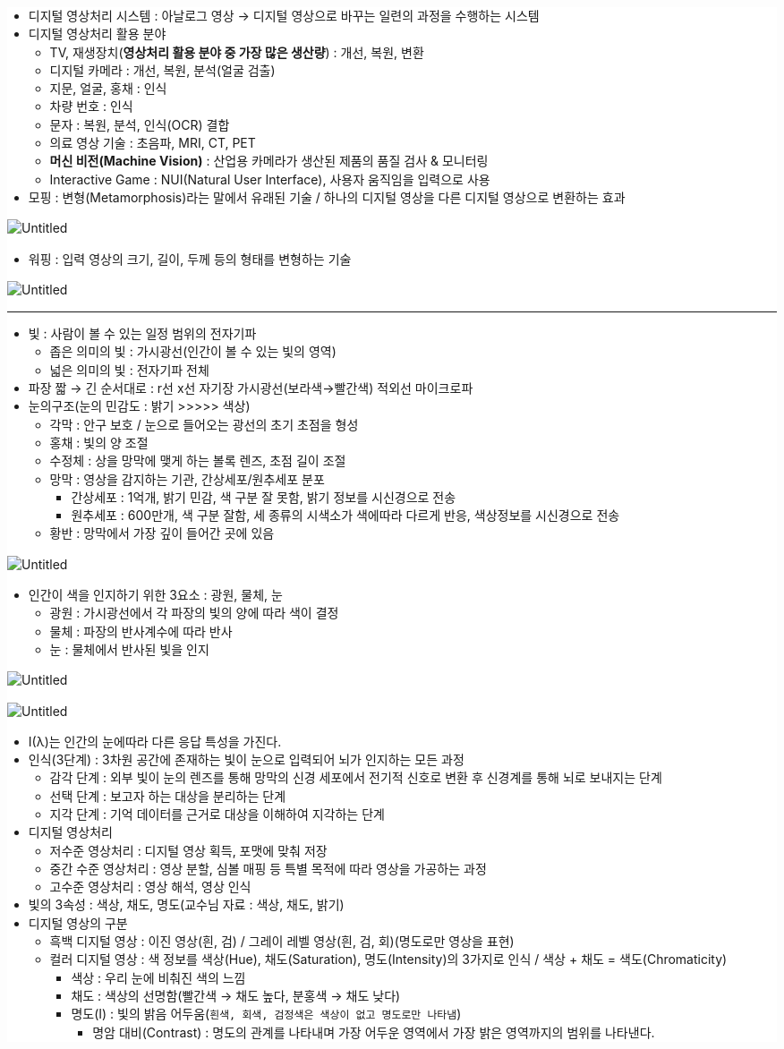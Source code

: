 
- 디지털 영상처리 시스템 : 아날로그 영상 → 디지털 영상으로 바꾸는 일련의 과정을 수행하는 시스템
- 디지털 영상처리 활용 분야
    - TV, 재생장치(**영상처리 활용 분야 중 가장 많은 생산량**) : 개선, 복원, 변환
    - 디지털 카메라 : 개선, 복원, 분석(얼굴 검출)
    - 지문, 얼굴, 홍채 : 인식
    - 차량 번호 : 인식
    - 문자 : 복원, 분석, 인식(OCR) 결합
    - 의료 영상 기술 : 초음파, MRI, CT, PET
    - **머신 비전(Machine Vision)** : 산업용 카메라가 생산된 제품의 품질 검사 & 모니터링
    - Interactive Game : NUI(Natural User Interface), 사용자 움직임을 입력으로 사용
- 모핑 : 변형(Metamorphosis)라는 말에서 유래된 기술 / 하나의 디지털 영상을 다른 디지털 영상으로 변환하는 효과

![Untitled](Digital-mid%201e7e0777c446460e92aab2748c519544/Untitled.png)

- 워핑 : 입력 영상의 크기, 길이, 두께 등의 형태를 변형하는 기술

![Untitled](Digital-mid%201e7e0777c446460e92aab2748c519544/Untitled%201.png)

---

- 빛 : 사람이 볼 수 있는 일정 범위의 전자기파
    - 좁은 의미의 빛 : 가시광선(인간이 볼 수 있는 빛의 영역)
    - 넓은 의미의 빛 : 전자기파 전체
- 파장 짧 → 긴 순서대로 : r선 x선 자기장 가시광선(보라색→빨간색) 적외선 마이크로파
- 눈의구조(눈의 민감도 : 밝기 >>>>> 색상)
    - 각막 : 안구 보호 / 눈으로 들어오는 광선의 초기 초점을 형성
    - 홍채 : 빛의 양 조절
    - 수정체 : 상을 망막에 맺게 하는 볼록 렌즈, 초점 길이 조절
    - 망막 : 영상을 감지하는 기관, 간상세포/원추세포 분포
        - 간상세포 : 1억개, 밝기 민감, 색 구분 잘 못함, 밝기 정보를 시신경으로 전송
        - 원추세포 : 600만개, 색 구분 잘함, 세 종류의 시색소가 색에따라 다르게 반응, 색상정보를 시신경으로 전송
    - 황반 : 망막에서 가장 깊이 들어간 곳에 있음

![Untitled](Digital-mid%201e7e0777c446460e92aab2748c519544/Untitled%202.png)

- 인간이 색을 인지하기 위한 3요소 : 광원, 물체, 눈
    - 광원 : 가시광선에서 각 파장의 빛의 양에 따라 색이 결정
    - 물체 : 파장의 반사계수에 따라 반사
    - 눈 : 물체에서 반사된 빛을 인지

![Untitled](Digital-mid%201e7e0777c446460e92aab2748c519544/Untitled%203.png)

![Untitled](Digital-mid%201e7e0777c446460e92aab2748c519544/Untitled%204.png)

- I(λ)는 인간의 눈에따라 다른 응답 특성을 가진다.
- 인식(3단계) : 3차원 공간에 존재하는 빛이 눈으로 입력되어 뇌가 인지하는 모든 과정
    - 감각 단계 : 외부 빛이 눈의 렌즈를 통해 망막의 신경 세포에서 전기적 신호로 변환 후 신경계를 통해 뇌로 보내지는 단계
    - 선택 단계 : 보고자 하는 대상을 분리하는 단계
    - 지각 단계 : 기억 데이터를 근거로 대상을 이해하여 지각하는 단계
- 디지털 영상처리
    - 저수준 영상처리 : 디지털 영상 획득, 포맷에 맞춰 저장
    - 중간 수준 영상처리 : 영상 분할, 심볼 매핑 등 특별 목적에 따라 영상을 가공하는 과정
    - 고수준 영상처리 : 영상 해석, 영상 인식
- 빛의 3속성 : 색상, 채도, 명도(교수님 자료 : 색상, 채도, 밝기)
- 디지털 영상의 구분
    - 흑백 디지털 영상 : 이진 영상(흰, 검) / 그레이 레벨 영상(흰, 검, 회)(명도로만 영상을 표현)
    - 컬러 디지털 영상 : 색 정보를 색상(Hue), 채도(Saturation), 명도(Intensity)의 3가지로 인식 / 색상 + 채도 = 색도(Chromaticity)
        - 색상 : 우리 눈에 비춰진 색의 느낌
        - 채도 : 색상의 선명함(빨간색 → 채도 높다, 분홍색 → 채도 낮다)
        - 명도(I) : 빛의 밝음 어두움(`흰색, 회색, 검정색은 색상이 없고 명도로만 나타냄`)
            - 명암 대비(Contrast) : 명도의 관계를 나타내며 가장 어두운 영역에서 가장 밝은 영역까지의 범위를 나타낸다.
            